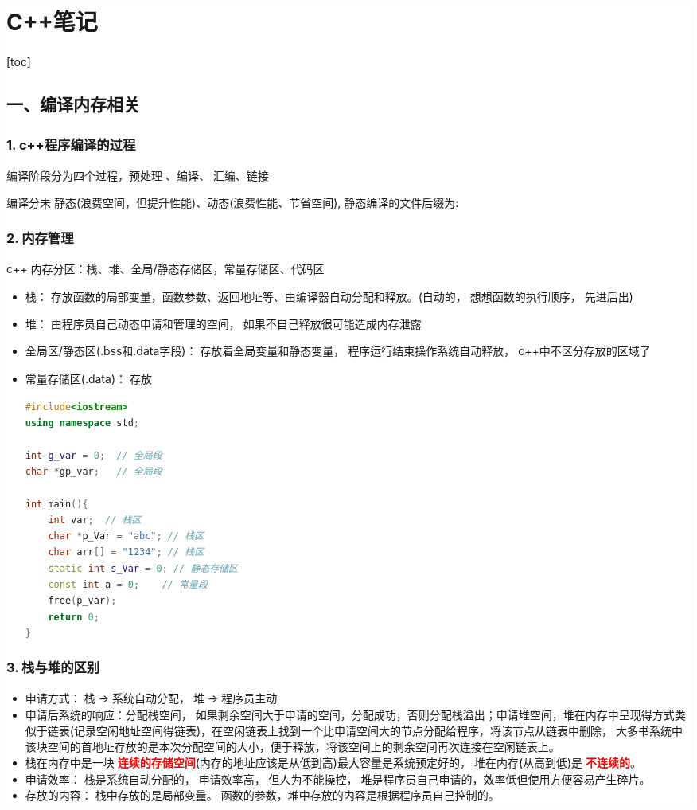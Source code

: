 # C++笔记

[toc]

## 一、编译内存相关

### **1. c++程序编译的过程**

编译阶段分为四个过程，预处理 、编译、 汇编、链接

编译分未 静态(浪费空间，但提升性能)、动态(浪费性能、节省空间), 静态编译的文件后缀为:

### **2. 内存管理**

c++ 内存分区：栈、堆、全局/静态存储区，常量存储区、代码区

- 栈： 存放函数的局部变量，函数参数、返回地址等、由编译器自动分配和释放。(自动的， 想想函数的执行顺序， 先进后出)

- 堆： 由程序员自己动态申请和管理的空间，  如果不自己释放很可能造成内存泄露

- 全局区/静态区(.bss和.data字段)： 存放着全局变量和静态变量， 程序运行结束操作系统自动释放， c++中不区分存放的区域了

- 常量存储区(.data)： 存放

  ```c++
  #include<iostream>
  using namespace std;
  
  int g_var = 0;  // 全局段
  char *gp_var;   // 全局段
  
  int main(){
      int var;  // 栈区
      char *p_Var = "abc"; // 栈区
      char arr[] = "1234"; // 栈区
      static int s_Var = 0; // 静态存储区
      const int a = 0;    // 常量段
      free(p_var); 
      return 0;
  }
  ```

  

### **3. 栈与堆的区别**

- 申请方式： 栈 -> 系统自动分配， 堆 -> 程序员主动  
- 申请后系统的响应：分配栈空间， 如果剩余空间大于申请的空间，分配成功，否则分配栈溢出；申请堆空间，堆在内存中呈现得方式类似于链表(记录空闲地址空间得链表)，在空闲链表上找到一个比申请空间大的节点分配给程序，将该节点从链表中删除， 大多书系统中该块空间的首地址存放的是本次分配空间的大小，便于释放，将该空间上的剩余空间再次连接在空闲链表上。
- 栈在内存中是一块<font color = red> **连续的存储空间**</font>(内存的地址应该是从低到高)最大容量是系统预定好的， 堆在内存(从高到低)是<font color = red> **不连续的**</font>。
- 申请效率： 栈是系统自动分配的， 申请效率高， 但人为不能操控， 堆是程序员自己申请的，效率低但使用方便容易产生碎片。
- 存放的内容： 栈中存放的是局部变量。 函数的参数，堆中存放的内容是根据程序员自己控制的。
